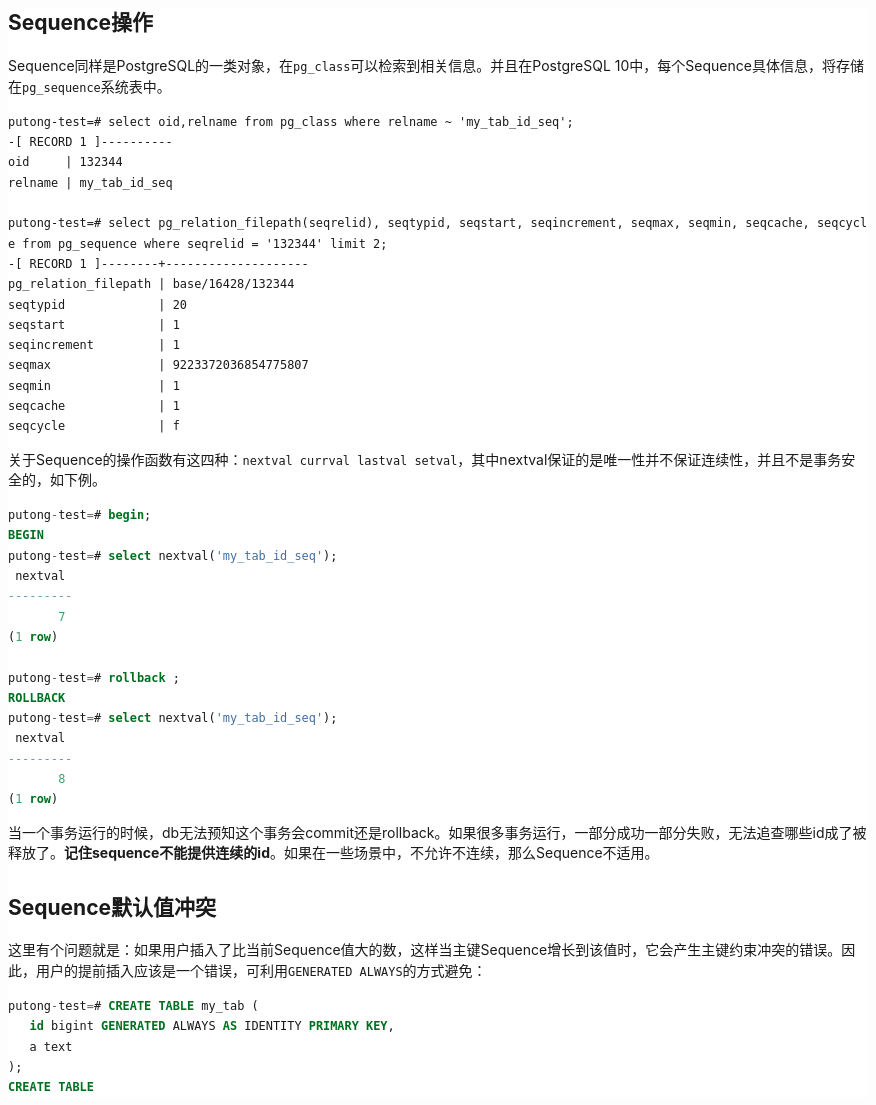 ## Sequence操作

Sequence同样是PostgreSQL的一类对象，在`pg_class`可以检索到相关信息。并且在PostgreSQL 10中，每个Sequence具体信息，将存储在`pg_sequence`系统表中。

```
putong-test=# select oid,relname from pg_class where relname ~ 'my_tab_id_seq';
-[ RECORD 1 ]----------
oid     | 132344
relname | my_tab_id_seq

putong-test=# select pg_relation_filepath(seqrelid), seqtypid, seqstart, seqincrement, seqmax, seqmin, seqcache, seqcycle from pg_sequence where seqrelid = '132344' limit 2;
-[ RECORD 1 ]--------+--------------------
pg_relation_filepath | base/16428/132344
seqtypid             | 20
seqstart             | 1
seqincrement         | 1
seqmax               | 9223372036854775807
seqmin               | 1
seqcache             | 1
seqcycle             | f
```

关于Sequence的操作函数有这四种：`nextval currval lastval setval`，其中nextval保证的是唯一性并不保证连续性，并且不是事务安全的，如下例。

```SQL
putong-test=# begin;
BEGIN
putong-test=# select nextval('my_tab_id_seq');
 nextval
---------
       7
(1 row)

putong-test=# rollback ;
ROLLBACK
putong-test=# select nextval('my_tab_id_seq');
 nextval
---------
       8
(1 row)
```

当一个事务运行的时候，db无法预知这个事务会commit还是rollback。如果很多事务运行，一部分成功一部分失败，无法追查哪些id成了被释放了。**记住sequence不能提供连续的id**。如果在一些场景中，不允许不连续，那么Sequence不适用。

## Sequence默认值冲突

这里有个问题就是：如果用户插入了比当前Sequence值大的数，这样当主键Sequence增长到该值时，它会产生主键约束冲突的错误。因此，用户的提前插入应该是一个错误，可利用`GENERATED ALWAYS`的方式避免：

```sql
putong-test=# CREATE TABLE my_tab (
   id bigint GENERATED ALWAYS AS IDENTITY PRIMARY KEY,
   a text
);
CREATE TABLE
```
